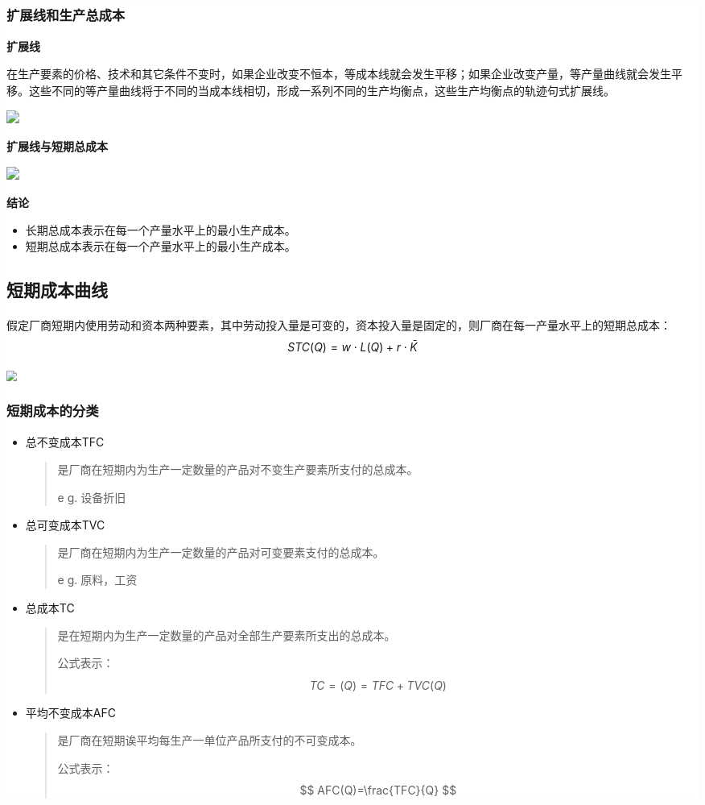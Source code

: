 ### 扩展线和生产总成本

**扩展线**

在生产要素的价格、技术和其它条件不变时，如果企业改变不恒本，等成本线就会发生平移；如果企业改变产量，等产量曲线就会发生平移。这些不同的等产量曲线将于不同的当成本线相切，形成一系列不同的生产均衡点，这些生产均衡点的轨迹句式扩展线。

![](https://ss3.bdstatic.com/70cFv8Sh_Q1YnxGkpoWK1HF6hhy/it/u=174480436,1932533333&fm=26&gp=0.jpg)

**扩展线与短期总成本**

![](https://ss1.bdstatic.com/70cFuXSh_Q1YnxGkpoWK1HF6hhy/it/u=1713851790,1875582899&fm=15&gp=0.jpg)

**结论**

- 长期总成本表示在每一个产量水平上的最小生产成本。
- 短期总成本表示在每一个产量水平上的最小生产成本。

## 短期成本曲线

假定厂商短期内使用劳动和资本两种要素，其中劳动投入量是可变的，资本投入量是固定的，则厂商在每一产量水平上的短期总成本：
$$
STC(Q)=w\cdot L(Q)+r\cdot\bar{K}
$$


<img align="center" src="https://timgsa.baidu.com/timg?image&quality=80&size=b9999_10000&sec=1577268178321&di=e6f5a83cf9d978ffb28d034c0d3b4008&imgtype=0&src=http%3A%2F%2Fyzhtml01.book118.com%2F2016%2F12%2F17%2F23%2F52844440%2F16.files%2Ffile0001.png" style="zoom: 80%;" />

### 短期成本的分类

- 总不变成本TFC

  >是厂商在短期内为生产一定数量的产品对不变生产要素所支付的总成本。
  >
  >e g. 设备折旧

- 总可变成本TVC

  > 是厂商在短期内为生产一定数量的产品对可变要素支付的总成本。
  >
  > e g. 原料，工资

- 总成本TC

  > 是在短期内为生产一定数量的产品对全部生产要素所支出的总成本。
  >
  > 公式表示：
  > $$
  > TC=(Q)=TFC+TVC(Q)
  > $$
  > 

- 平均不变成本AFC

  > 是厂商在短期诶平均每生产一单位产品所支付的不可变成本。
  >
  > 公式表示：
  > $$
  > AFC(Q)=\frac{TFC}{Q}
  > $$

